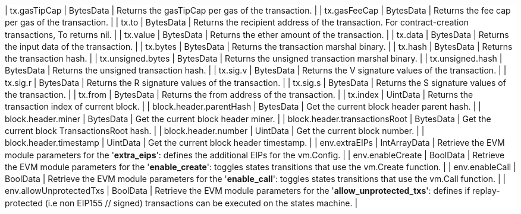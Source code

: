 | tx.gasTipCap                                 | BytesData       | Returns the gasTipCap per gas of the transaction.                                                                                                                                         |
| tx.gasFeeCap                                 | BytesData       | Returns the fee cap per gas of the transaction.                                                                                                                                           |
| tx.to                                        | BytesData       | Returns the recipient address of the transaction. For contract-creation transactions, To returns nil.                                                                                     |
| tx.value                                     | BytesData       | Returns the ether amount of the transaction.                                                                                                                                              |
| tx.data                                      | BytesData       | Returns the input data of the transaction.                                                                                                                                                |
| tx.bytes                                     | BytesData       | Returns the transaction marshal binary.                                                                                                                                                   |
| tx.hash                                      | BytesData       | Returns the transaction hash.                                                                                                                                                             |
| tx.unsigned.bytes                            | BytesData       | Returns the unsigned transaction marshal binary.                                                                                                                                          |
| tx.unsigned.hash                             | BytesData       | Returns the unsigned transaction hash.                                                                                                                                                    |
| tx.sig.v                                     | BytesData       | Returns the V signature values of the transaction.                                                                                                                                        |
| tx.sig.r                                     | BytesData       | Returns the R signature values of the transaction.                                                                                                                                        |
| tx.sig.s                                     | BytesData       | Returns the S signature values of the transaction.                                                                                                                                        |
| tx.from                                      | BytesData       | Returns the from address of the transaction.                                                                                                                                              |
| tx.index                                     | UintData        | Returns the transaction index of current block.                                                                                                                                           |
| block.header.parentHash                      | BytesData       | Get the current block header parent hash.                                                                                                                                                 |
| block.header.miner                           | BytesData       | Get the current block header miner.                                                                                                                                                       |
| block.header.transactionsRoot                | BytesData       | Get the current block TransactionsRoot hash.                                                                                                                                              |
| block.header.number                          | UintData        | Get the current block number.                                                                                                                                                             |
| block.header.timestamp                       | UintData        | Get the current block header timestamp.                                                                                                                                                   |
| env.extraEIPs                                | IntArrayData    | Retrieve the EVM module parameters for the '**extra_eips**': defines the additional EIPs for the vm.Config.                                                                               |
| env.enableCreate                             | BoolData        | Retrieve the EVM module parameters for the '**enable_create**': toggles states transitions that use the vm.Create function.                                                               |
| env.enableCall                               | BoolData        | Retrieve the EVM module parameters for the '**enable_call**': toggles states transitions that use the vm.Call function.                                                                   |
| env.allowUnprotectedTxs                      | BoolData        | Retrieve the EVM module parameters for the '**allow_unprotected_txs**': defines if replay-protected (i.e non EIP155 // signed) transactions can be executed on the states machine.        |